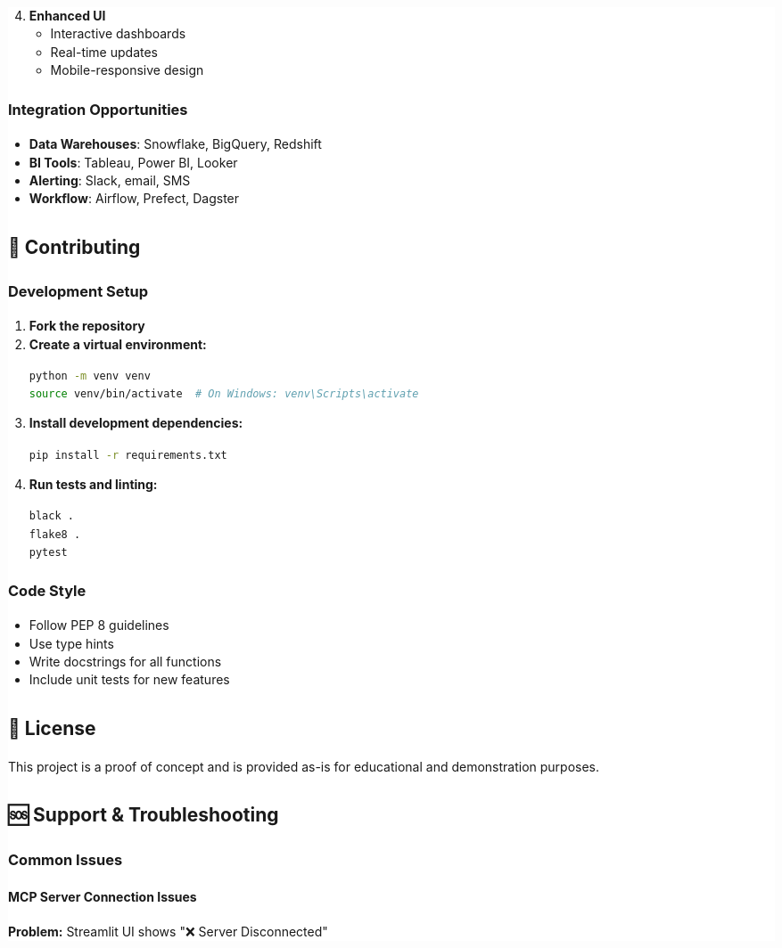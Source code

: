 4. **Enhanced UI**
   - Interactive dashboards
   - Real-time updates
   - Mobile-responsive design

### Integration Opportunities

- **Data Warehouses**: Snowflake, BigQuery, Redshift
- **BI Tools**: Tableau, Power BI, Looker
- **Alerting**: Slack, email, SMS
- **Workflow**: Airflow, Prefect, Dagster

## 🤝 Contributing

### Development Setup

1. **Fork the repository**
2. **Create a virtual environment:**
   ```bash
   python -m venv venv
   source venv/bin/activate  # On Windows: venv\Scripts\activate
   ```
3. **Install development dependencies:**
   ```bash
   pip install -r requirements.txt
   ```
4. **Run tests and linting:**
   ```bash
   black .
   flake8 .
   pytest
   ```

### Code Style

- Follow PEP 8 guidelines
- Use type hints
- Write docstrings for all functions
- Include unit tests for new features

## 📄 License

This project is a proof of concept and is provided as-is for educational and demonstration purposes.

## 🆘 Support & Troubleshooting

### Common Issues

#### MCP Server Connection Issues

**Problem:** Streamlit UI shows "❌ Server Disconnected"
